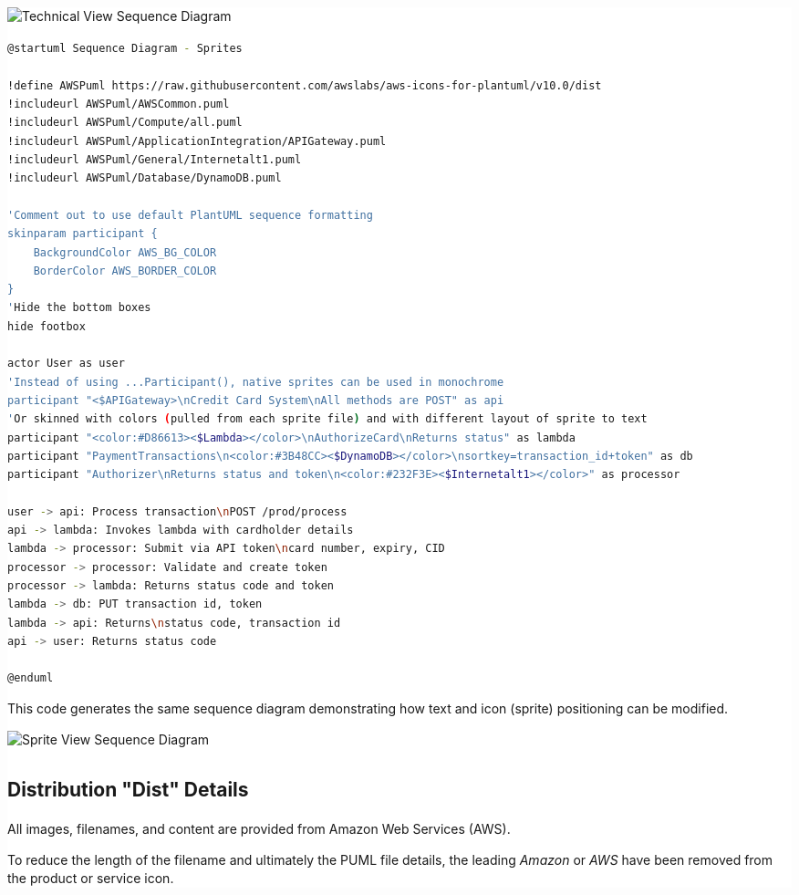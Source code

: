 ![Technical View Sequence Diagram](http://www.plantuml.com/plantuml/proxy?idx=0&src=https%3A%2F%2Fraw.githubusercontent.com%2Fawslabs%2Faws-icons-for-plantuml%2Fv10.0%2Fexamples%2FSequence%2520-%2520Technical.puml)

```bash
@startuml Sequence Diagram - Sprites

!define AWSPuml https://raw.githubusercontent.com/awslabs/aws-icons-for-plantuml/v10.0/dist
!includeurl AWSPuml/AWSCommon.puml
!includeurl AWSPuml/Compute/all.puml
!includeurl AWSPuml/ApplicationIntegration/APIGateway.puml
!includeurl AWSPuml/General/Internetalt1.puml
!includeurl AWSPuml/Database/DynamoDB.puml

'Comment out to use default PlantUML sequence formatting
skinparam participant {
    BackgroundColor AWS_BG_COLOR
    BorderColor AWS_BORDER_COLOR
}
'Hide the bottom boxes
hide footbox

actor User as user
'Instead of using ...Participant(), native sprites can be used in monochrome
participant "<$APIGateway>\nCredit Card System\nAll methods are POST" as api
'Or skinned with colors (pulled from each sprite file) and with different layout of sprite to text
participant "<color:#D86613><$Lambda></color>\nAuthorizeCard\nReturns status" as lambda
participant "PaymentTransactions\n<color:#3B48CC><$DynamoDB></color>\nsortkey=transaction_id+token" as db
participant "Authorizer\nReturns status and token\n<color:#232F3E><$Internetalt1></color>" as processor

user -> api: Process transaction\nPOST /prod/process
api -> lambda: Invokes lambda with cardholder details
lambda -> processor: Submit via API token\ncard number, expiry, CID
processor -> processor: Validate and create token
processor -> lambda: Returns status code and token
lambda -> db: PUT transaction id, token
lambda -> api: Returns\nstatus code, transaction id
api -> user: Returns status code

@enduml
```

This code generates the same sequence diagram demonstrating how text and icon (sprite) positioning can be modified.

![Sprite View Sequence Diagram](http://www.plantuml.com/plantuml/proxy?idx=0&src=https%3A%2F%2Fraw.githubusercontent.com%2Fawslabs%2Faws-icons-for-plantuml%2Fv10.0%2Fexamples%2FSequence%2520-%2520Sprites.puml)

## Distribution "Dist" Details

All images, filenames, and content are provided from Amazon Web Services (AWS).

To reduce the length of the filename and ultimately the PUML file details, the leading _Amazon_ or _AWS_ have been removed from the product or service icon.
